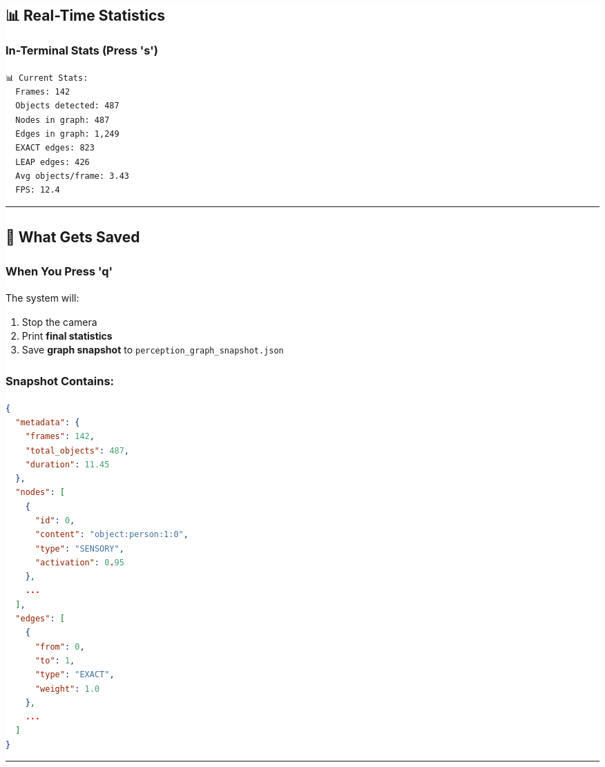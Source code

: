 
## 📊 Real-Time Statistics

### In-Terminal Stats (Press 's')

```
📊 Current Stats:
  Frames: 142
  Objects detected: 487
  Nodes in graph: 487
  Edges in graph: 1,249
  EXACT edges: 823
  LEAP edges: 426
  Avg objects/frame: 3.43
  FPS: 12.4
```

---

## 💾 What Gets Saved

### When You Press 'q'

The system will:
1. Stop the camera
2. Print **final statistics**
3. Save **graph snapshot** to `perception_graph_snapshot.json`

### Snapshot Contains:

```json
{
  "metadata": {
    "frames": 142,
    "total_objects": 487,
    "duration": 11.45
  },
  "nodes": [
    {
      "id": 0,
      "content": "object:person:1:0",
      "type": "SENSORY",
      "activation": 0.95
    },
    ...
  ],
  "edges": [
    {
      "from": 0,
      "to": 1,
      "type": "EXACT",
      "weight": 1.0
    },
    ...
  ]
}
```

---